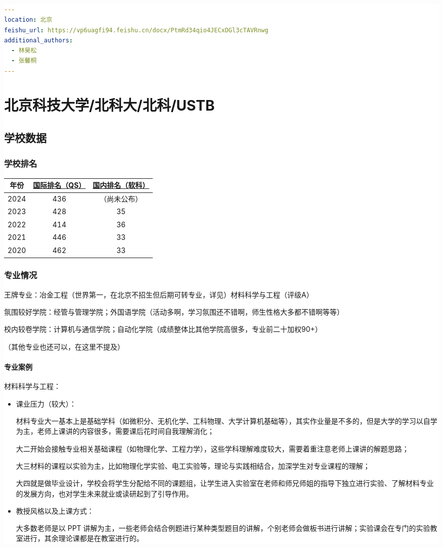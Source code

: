 ```yaml
---
location: 北京
feishu_url: https://vp6uagfi94.feishu.cn/docx/PtmRd34qio4JECxDGl3cTAVRnwg
additional_authors:
  - 林昊松
  - 张馨桐
---
```


# 北京科技大学/北科大/北科/USTB

## 学校数据

### 学校排名

| 年份 | [国际排名（QS）][qs] | [国内排名（软科）][ranking] |
|:---: |:---:|:---:|
| 2024 | 436 | （尚未公布） |
| 2023 | 428 | 35 |
| 2022 | 414 | 36 |
| 2021 | 446 | 33 |
| 2020 | 462 | 33 |

[qs]: https://www.qschina.cn/universities/university-science-technology-beijing
[ranking]: https://www.shanghairanking.cn/institution/university-of-science-and-technology-beijing

### 专业情况

王牌专业：冶金工程（世界第一，在北京不招生但后期可转专业，详见）材料科学与工程（评级A）

氛围较好学院：经管与管理学院；外国语学院（活动多啊，学习氛围还不错啊，师生性格大多都不错啊等等）

校内较卷学院：计算机与通信学院；自动化学院（成绩整体比其他学院高很多，专业前二十加权90+）

（其他专业也还可以，在这里不提及）

#### 专业案例

材料科学与工程：

- 课业压力（较大）：

  材料专业大一基本上是基础学科（如微积分、无机化学、工科物理、大学计算机基础等），其实作业量是不多的，但是大学的学习以自学为主，老师上课讲的内容很多，需要课后花时间自我理解消化；

  大二开始会接触专业相关基础课程（如物理化学、工程力学），这些学科理解难度较大，需要着重注意老师上课讲的解题思路；

  大三材料的课程以实验为主，比如物理化学实验、电工实验等，理论与实践相结合，加深学生对专业课程的理解；

  大四就是做毕业设计，学校会将学生分配给不同的课题组，让学生进入实验室在老师和师兄师姐的指导下独立进行实验、了解材料专业的发展方向，也对学生未来就业或读研起到了引导作用。

- 教授风格以及上课方式：

  大多数老师是以 PPT 讲解为主，一些老师会结合例题进行某种类型题目的讲解，个别老师会做板书进行讲解；实验课会在专门的实验教室进行，其余理论课都是在教室进行的。
